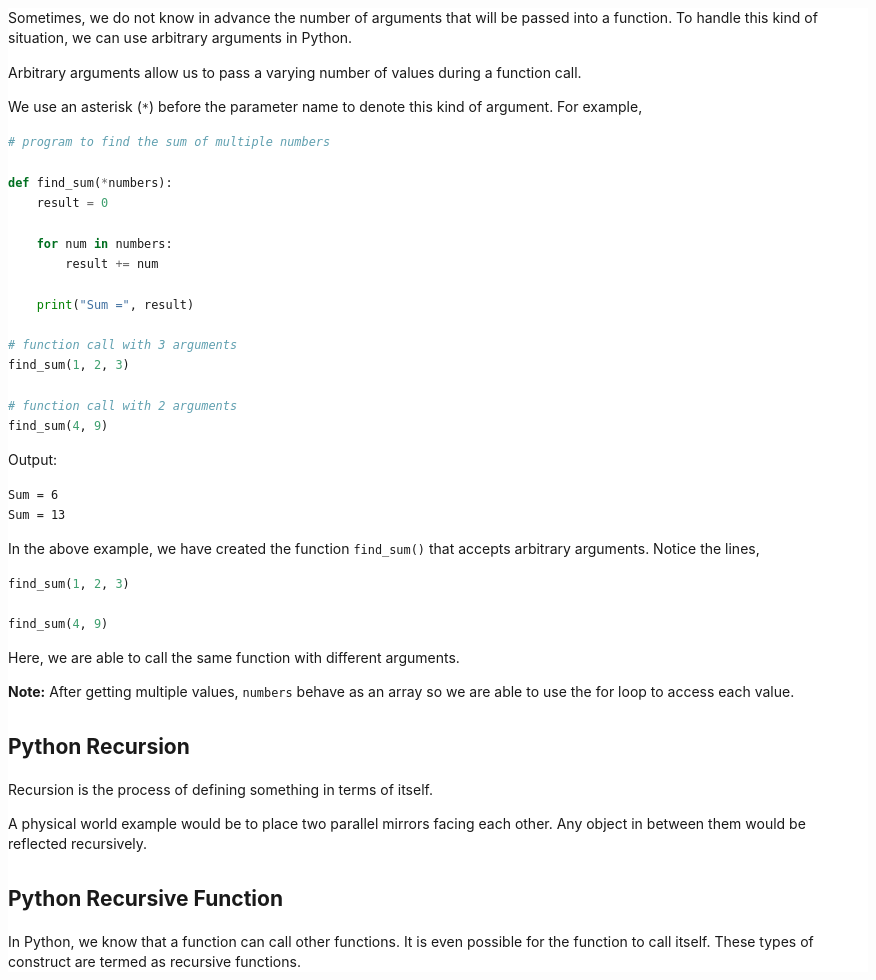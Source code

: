 Sometimes, we do not know in advance the number of arguments that will be passed into a function. To handle this kind of situation, we can use arbitrary arguments in Python.

Arbitrary arguments allow us to pass a varying number of values during a function call.

We use an asterisk (`*`) before the parameter name to denote this kind of argument. For example,

```python
# program to find the sum of multiple numbers 

def find_sum(*numbers):
    result = 0
    
    for num in numbers:
        result += num
    
    print("Sum =", result)

# function call with 3 arguments
find_sum(1, 2, 3)

# function call with 2 arguments
find_sum(4, 9)
```

Output:

```
Sum = 6
Sum = 13
```

In the above example, we have created the function `find_sum()` that accepts arbitrary arguments. Notice the lines,

```python
find_sum(1, 2, 3)

find_sum(4, 9)
```

Here, we are able to call the same function with different arguments.

**Note:** After getting multiple values, `numbers` behave as an array so we are able to use the for loop to access each value.


## Python Recursion

Recursion is the process of defining something in terms of itself.

A physical world example would be to place two parallel mirrors facing each other. Any object in between them would be reflected recursively.

## Python Recursive Function

In Python, we know that a function can call other functions. It is even possible for the function to call itself. These types of construct are termed as recursive functions.
